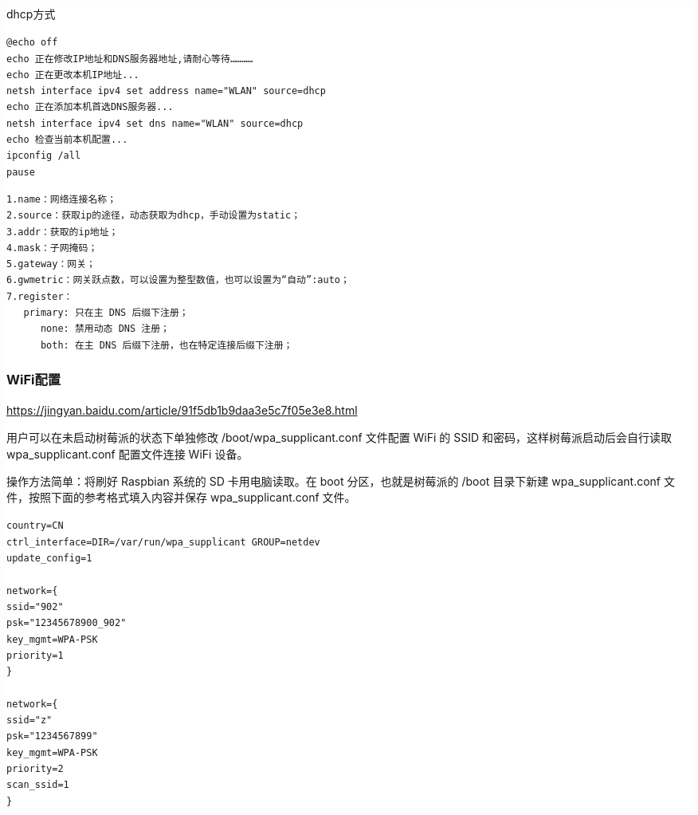 
dhcp方式


```
@echo off
echo 正在修改IP地址和DNS服务器地址,请耐心等待…………
echo 正在更改本机IP地址...
netsh interface ipv4 set address name="WLAN" source=dhcp
echo 正在添加本机首选DNS服务器...
netsh interface ipv4 set dns name="WLAN" source=dhcp
echo 检查当前本机配置...
ipconfig /all
pause
```


```
1.name：网络连接名称；
2.source：获取ip的途径，动态获取为dhcp，手动设置为static；
3.addr：获取的ip地址；
4.mask：子网掩码；
5.gateway：网关；
6.gwmetric：网关跃点数，可以设置为整型数值，也可以设置为“自动”:auto；
7.register：
   primary: 只在主 DNS 后缀下注册；
      none: 禁用动态 DNS 注册；
      both: 在主 DNS 后缀下注册，也在特定连接后缀下注册；
```



### WiFi配置

https://jingyan.baidu.com/article/91f5db1b9daa3e5c7f05e3e8.html

用户可以在未启动树莓派的状态下单独修改 /boot/wpa_supplicant.conf 文件配置 WiFi 的 SSID 和密码，这样树莓派启动后会自行读取 wpa_supplicant.conf 配置文件连接 WiFi 设备。

操作方法简单：将刷好 Raspbian 系统的 SD 卡用电脑读取。在 boot 分区，也就是树莓派的 /boot 目录下新建 wpa_supplicant.conf 文件，按照下面的参考格式填入内容并保存 wpa_supplicant.conf 文件。



```
country=CN
ctrl_interface=DIR=/var/run/wpa_supplicant GROUP=netdev
update_config=1
 
network={
ssid="902"
psk="12345678900_902"
key_mgmt=WPA-PSK
priority=1
}
 
network={
ssid="z"
psk="1234567899"
key_mgmt=WPA-PSK
priority=2
scan_ssid=1
}
```

